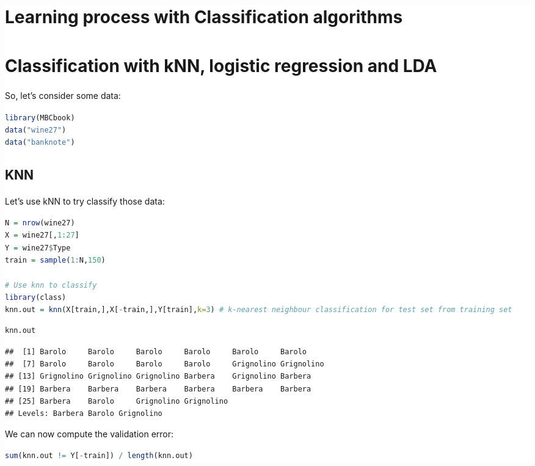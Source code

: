 Learning process with Classification algorithms
================

# Classification with kNN, logistic regression and LDA

So, let’s consider some data:

``` r
library(MBCbook)
data("wine27")
data("banknote")
```

## KNN

Let’s use kNN to try classify those data:

``` r
N = nrow(wine27)
X = wine27[,1:27]
Y = wine27$Type
train = sample(1:N,150)

# Use knn to classify
library(class)
knn.out = knn(X[train,],X[-train,],Y[train],k=3) # k-nearest neighbour classification for test set from training set
```

``` r
knn.out
```

    ##  [1] Barolo     Barolo     Barolo     Barolo     Barolo     Barolo    
    ##  [7] Barolo     Barolo     Barolo     Barolo     Grignolino Grignolino
    ## [13] Grignolino Grignolino Grignolino Barbera    Grignolino Barbera   
    ## [19] Barbera    Barbera    Barbera    Barbera    Barbera    Barbera   
    ## [25] Barbera    Barolo     Grignolino Grignolino
    ## Levels: Barbera Barolo Grignolino

We can now compute the validation error:

``` r
sum(knn.out != Y[-train]) / length(knn.out)
```
